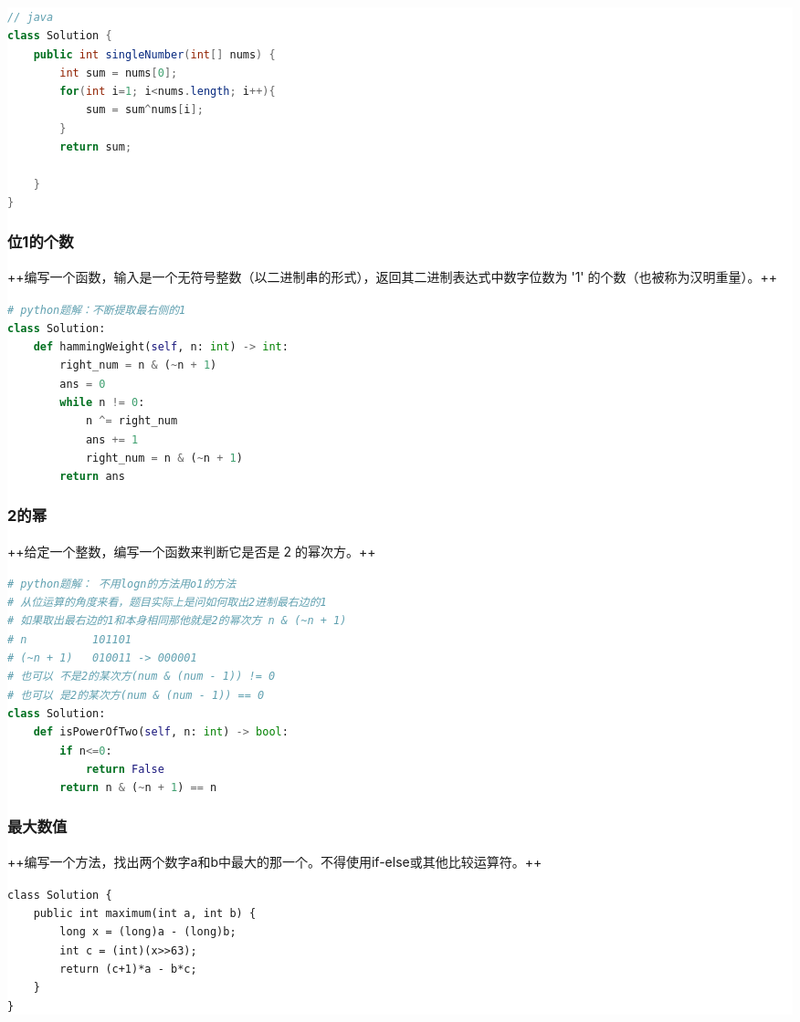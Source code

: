 ```java
// java
class Solution {
    public int singleNumber(int[] nums) {
        int sum = nums[0];
        for(int i=1; i<nums.length; i++){
            sum = sum^nums[i];
        }
        return sum;

    }
}
```

### 位1的个数
++编写一个函数，输入是一个无符号整数（以二进制串的形式），返回其二进制表达式中数字位数为 '1' 的个数（也被称为汉明重量）。++
```python
# python题解：不断提取最右侧的1
class Solution:
    def hammingWeight(self, n: int) -> int:
        right_num = n & (~n + 1)
        ans = 0
        while n != 0:
            n ^= right_num
            ans += 1
            right_num = n & (~n + 1)
        return ans
```

### 2的幂
++给定一个整数，编写一个函数来判断它是否是 2 的幂次方。++
```python
# python题解： 不用logn的方法用o1的方法
# 从位运算的角度来看，题目实际上是问如何取出2进制最右边的1
# 如果取出最右边的1和本身相同那他就是2的幂次方 n & (~n + 1)
# n          101101
# (~n + 1)   010011 -> 000001
# 也可以 不是2的某次方(num & (num - 1)) != 0
# 也可以 是2的某次方(num & (num - 1)) == 0
class Solution:
    def isPowerOfTwo(self, n: int) -> bool:
        if n<=0:
            return False
        return n & (~n + 1) == n
```

### 最大数值
++编写一个方法，找出两个数字a和b中最大的那一个。不得使用if-else或其他比较运算符。++
```
class Solution {
    public int maximum(int a, int b) {
        long x = (long)a - (long)b;
        int c = (int)(x>>63);
        return (c+1)*a - b*c;
    }
}
```
